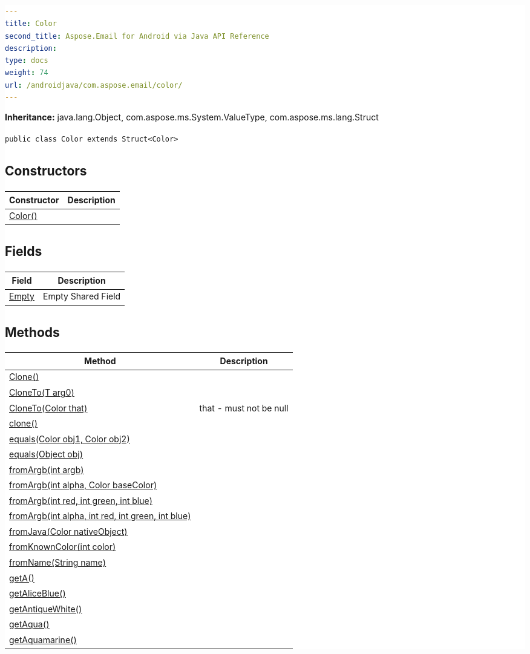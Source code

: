 ```yaml
---
title: Color
second_title: Aspose.Email for Android via Java API Reference
description: 
type: docs
weight: 74
url: /androidjava/com.aspose.email/color/
---
```


**Inheritance:**
java.lang.Object, com.aspose.ms.System.ValueType, com.aspose.ms.lang.Struct
```
public class Color extends Struct<Color>
```
## Constructors

| Constructor | Description |
| --- | --- |
| [Color()](#Color--) |  |
## Fields

| Field | Description |
| --- | --- |
| [Empty](#Empty) | Empty Shared Field |
## Methods

| Method | Description |
| --- | --- |
| [Clone()](#Clone--) |  |
| [CloneTo(T arg0)](#CloneTo-T-) |  |
| [CloneTo(Color that)](#CloneTo-com.aspose.email.Color-) | that - must not be null |
| [clone()](#clone--) |  |
| [equals(Color obj1, Color obj2)](#equals-com.aspose.email.Color-com.aspose.email.Color-) |  |
| [equals(Object obj)](#equals-java.lang.Object-) |  |
| [fromArgb(int argb)](#fromArgb-int-) |  |
| [fromArgb(int alpha, Color baseColor)](#fromArgb-int-com.aspose.email.Color-) |  |
| [fromArgb(int red, int green, int blue)](#fromArgb-int-int-int-) |  |
| [fromArgb(int alpha, int red, int green, int blue)](#fromArgb-int-int-int-int-) |  |
| [fromJava(Color nativeObject)](#fromJava-java.awt.Color-) |  |
| [fromKnownColor(int color)](#fromKnownColor-int-) |  |
| [fromName(String name)](#fromName-java.lang.String-) |  |
| [getA()](#getA--) |  |
| [getAliceBlue()](#getAliceBlue--) |  |
| [getAntiqueWhite()](#getAntiqueWhite--) |  |
| [getAqua()](#getAqua--) |  |
| [getAquamarine()](#getAquamarine--) |  |